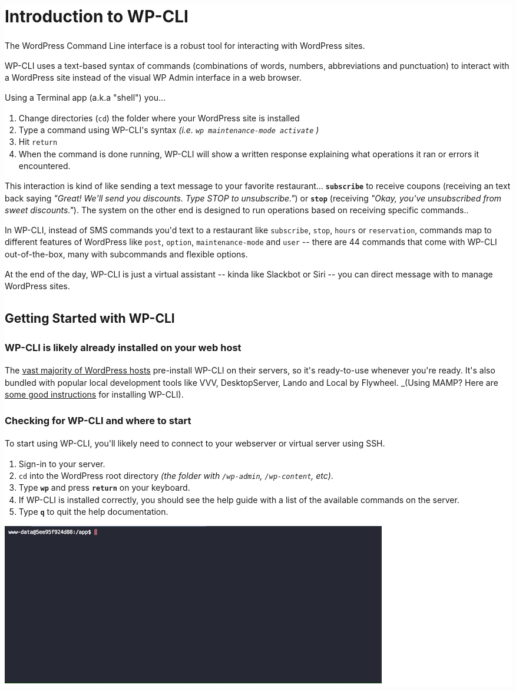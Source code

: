 # Introduction to WP-CLI

The WordPress Command Line interface is a robust tool for interacting with WordPress sites.

WP-CLI uses a text-based syntax of commands (combinations of words, numbers, abbreviations and punctuation) to interact with a WordPress site instead of the visual WP Admin interface in a web browser.

Using a Terminal app (a.k.a "shell") you... 
1. Change directories (`cd`) the folder where your WordPress site is installed
2. Type a command using WP-CLI's syntax _(i.e. `wp maintenance-mode activate` )_
3. Hit `return`
4. When the command is done running, WP-CLI will show a written response explaining what operations it ran or errors it encountered.
    
This interaction is kind of like sending a text message to your favorite restaurant... **`subscribe`** to receive coupons (receiving an text back saying _"Great! We'll send you discounts. Type STOP to unsubscribe."_) or **`stop`** (receiving _"Okay, you've unsubscribed from sweet discounts."_). The system on the other end is designed to run operations based on receiving specific commands.. 

In WP-CLI, instead of SMS commands you'd text to a restaurant like `subscribe`, `stop`, `hours` or `reservation`, commands map to different features of WordPress like `post`, `option`, `maintenance-mode` and `user` -- there are 44 commands that come with WP-CLI out-of-the-box, many with subcommands and flexible options.

At the end of the day, WP-CLI is just a virtual assistant -- kinda like Slackbot or Siri -- you can direct message with to manage WordPress sites.

## Getting Started with WP-CLI

### WP-CLI is likely already installed on your web host

The [vast majority of WordPress hosts](https://make.wordpress.org/cli/handbook/hosting-companies/) pre-install WP-CLI on their servers, so it's ready-to-use whenever you're ready. It's also bundled with popular local development tools like VVV, DesktopServer, Lando and Local by Flywheel. _(Using MAMP? Here are [some good instructions](https://tommcfarlin.com/installing-wp-cli-with-mamp/) for installing WP-CLI).

### Checking for WP-CLI and where to start

To start using WP-CLI, you'll likely need to connect to your webserver or virtual server using SSH.

1. Sign-in to your server.
2. `cd` into the WordPress root directory _(the folder with `/wp-admin`, `/wp-content`, etc)_.
3. Type **`wp`** and press **`return`** on your keyboard.
4. If WP-CLI is installed correctly, you should see the help guide with a list of the available commands on the server.
5. Type **`q`** to quit the help documentation.

![example of WP-CLI help readout](assets/wp.gif)
